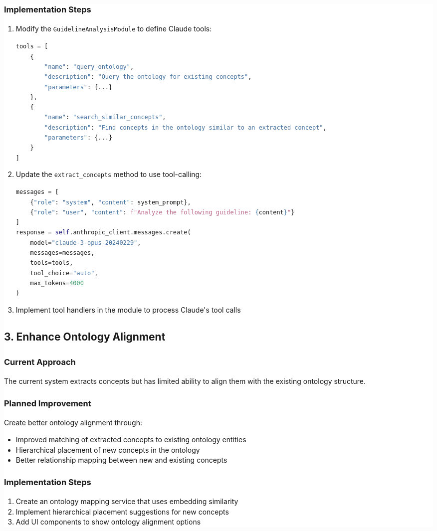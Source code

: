 ### Implementation Steps
1. Modify the `GuidelineAnalysisModule` to define Claude tools:
   ```python
   tools = [
       {
           "name": "query_ontology",
           "description": "Query the ontology for existing concepts",
           "parameters": {...}
       },
       {
           "name": "search_similar_concepts",
           "description": "Find concepts in the ontology similar to an extracted concept",
           "parameters": {...}
       }
   ]
   ```

2. Update the `extract_concepts` method to use tool-calling:
   ```python
   messages = [
       {"role": "system", "content": system_prompt},
       {"role": "user", "content": f"Analyze the following guideline: {content}"}
   ]
   response = self.anthropic_client.messages.create(
       model="claude-3-opus-20240229",
       messages=messages,
       tools=tools,
       tool_choice="auto",
       max_tokens=4000
   )
   ```

3. Implement tool handlers in the module to process Claude's tool calls

## 3. Enhance Ontology Alignment

### Current Approach
The current system extracts concepts but has limited ability to align them with the existing ontology structure.

### Planned Improvement
Create better ontology alignment through:
- Improved matching of extracted concepts to existing ontology entities
- Hierarchical placement of new concepts in the ontology
- Better relationship mapping between new and existing concepts

### Implementation Steps
1. Create an ontology mapping service that uses embedding similarity
2. Implement hierarchical placement suggestions for new concepts
3. Add UI components to show ontology alignment options
